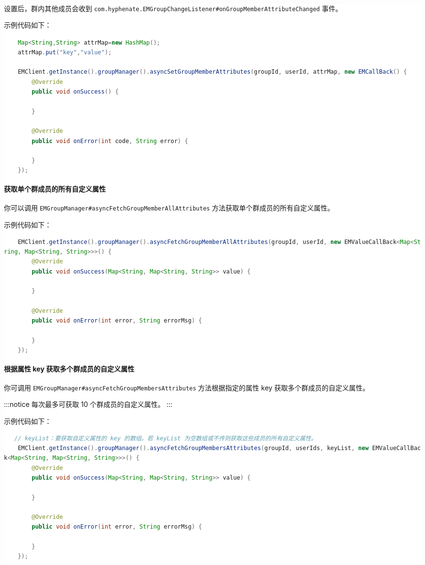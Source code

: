 设置后，群内其他成员会收到 `com.hyphenate.EMGroupChangeListener#onGroupMemberAttributeChanged` 事件。

示例代码如下：

```java
    Map<String,String> attrMap=new HashMap();
    attrMap.put("key","value");

    EMClient.getInstance().groupManager().asyncSetGroupMemberAttributes(groupId, userId, attrMap, new EMCallBack() {
        @Override
        public void onSuccess() {

        }

        @Override
        public void onError(int code, String error) {

        }
    });
```

#### 获取单个群成员的所有自定义属性

你可以调用 `EMGroupManager#asyncFetchGroupMemberAllAttributes` 方法获取单个群成员的所有自定义属性。

示例代码如下：

```java
    EMClient.getInstance().groupManager().asyncFetchGroupMemberAllAttributes(groupId, userId, new EMValueCallBack<Map<String, Map<String, String>>>() {
        @Override
        public void onSuccess(Map<String, Map<String, String>> value) {

        }

        @Override
        public void onError(int error, String errorMsg) {

        }
    });
```

#### 根据属性 key 获取多个群成员的自定义属性

你可调用 `EMGroupManager#asyncFetchGroupMembersAttributes` 方法根据指定的属性 key 获取多个群成员的自定义属性。

:::notice
每次最多可获取 10 个群成员的自定义属性。
:::

示例代码如下：

```java
   // keyList：要获取自定义属性的 key 的数组。若 keyList 为空数组或不传则获取这些成员的所有自定义属性。
    EMClient.getInstance().groupManager().asyncFetchGroupMembersAttributes(groupId, userIds, keyList, new EMValueCallBack<Map<String, Map<String, String>>>() {
        @Override
        public void onSuccess(Map<String, Map<String, String>> value) {

        }

        @Override
        public void onError(int error, String errorMsg) {

        }
    });
```
